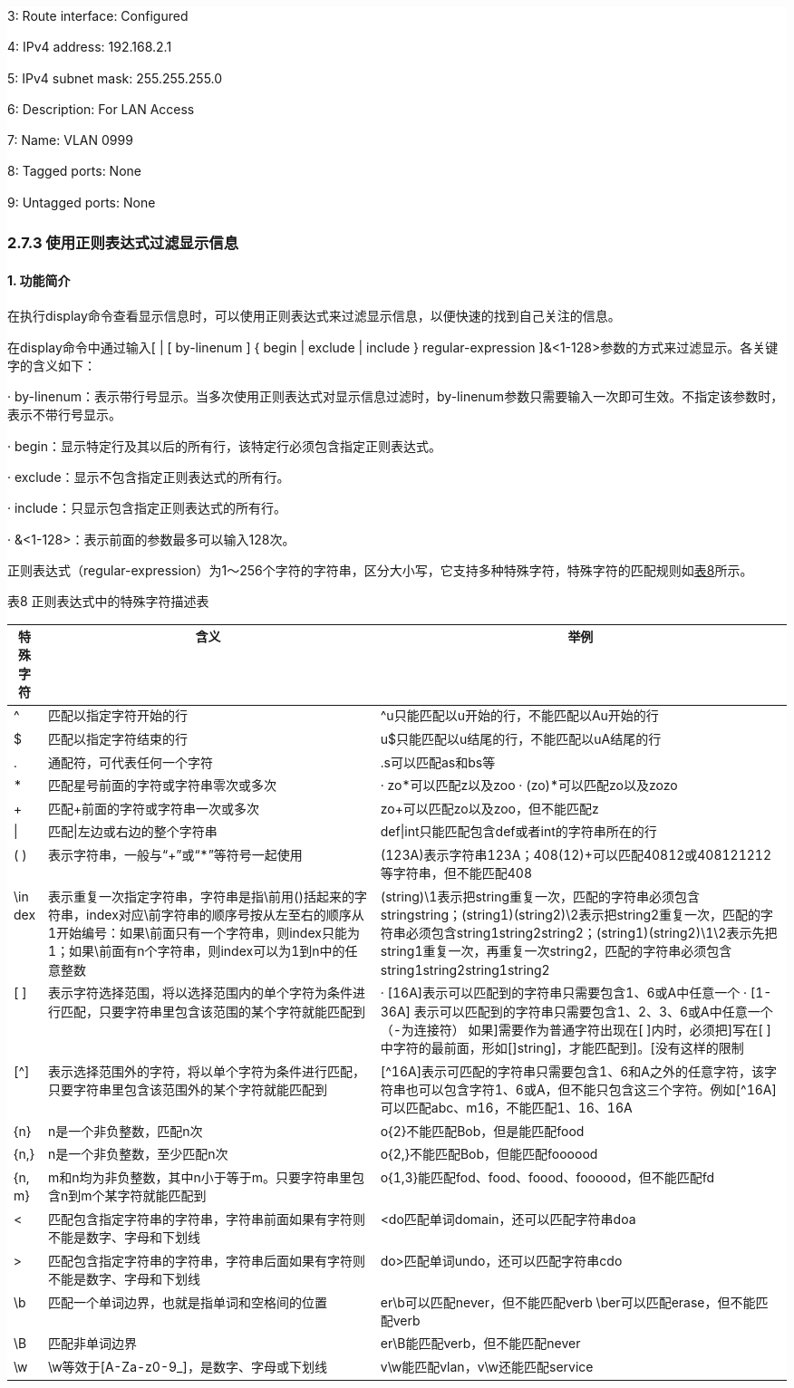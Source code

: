    3: Route interface: Configured

   4: IPv4 address: 192.168.2.1

   5: IPv4 subnet mask: 255.255.255.0

   6: Description: For LAN Access

   7: Name: VLAN 0999

   8: Tagged ports:  None

   9: Untagged ports: None

### 2.7.3 使用正则表达式过滤显示信息

#### 1. 功能简介

在执行display命令查看显示信息时，可以使用正则表达式来过滤显示信息，以便快速的找到自己关注的信息。

在display命令中通过输入[ | [ by-linenum ] { begin | exclude | include } regular-expression ]&<1-128>参数的方式来过滤显示。各关键字的含义如下：

·   by-linenum：表示带行号显示。当多次使用正则表达式对显示信息过滤时，by-linenum参数只需要输入一次即可生效。不指定该参数时，表示不带行号显示。

·   begin：显示特定行及其以后的所有行，该特定行必须包含指定正则表达式。

·   exclude：显示不包含指定正则表达式的所有行。

·   include：只显示包含指定正则表达式的所有行。

·   &<1-128>：表示前面的参数最多可以输入128次。

正则表达式（regular-expression）为1～256个字符的字符串，区分大小写，它支持多种特殊字符，特殊字符的匹配规则如[表8](https://www.h3c.com/cn/d_202303/1816235_30005_0.htm#_Ref418102378)所示。

表8 正则表达式中的特殊字符描述表

| 特殊字符 | 含义                                                         | 举例                                                         |
| -------- | ------------------------------------------------------------ | ------------------------------------------------------------ |
| ^        | 匹配以指定字符开始的行                                       | ^u只能匹配以u开始的行，不能匹配以Au开始的行                  |
| $        | 匹配以指定字符结束的行                                       | u$只能匹配以u结尾的行，不能匹配以uA结尾的行                  |
| .        | 通配符，可代表任何一个字符                                   | .s可以匹配as和bs等                                           |
| *        | 匹配星号前面的字符或字符串零次或多次                         | ·   zo*可以匹配z以及zoo  ·   (zo)*可以匹配zo以及zozo         |
| +        | 匹配+前面的字符或字符串一次或多次                            | zo+可以匹配zo以及zoo，但不能匹配z                            |
| \|       | 匹配\|左边或右边的整个字符串                                 | def\|int只能匹配包含def或者int的字符串所在的行               |
| ( )      | 表示字符串，一般与“+”或“*”等符号一起使用                     | (123A)表示字符串123A；408(12)+可以匹配40812或408121212等字符串，但不能匹配408 |
| \index   | 表示重复一次指定字符串，字符串是指\前用()括起来的字符串，index对应\前字符串的顺序号按从左至右的顺序从1开始编号：如果\前面只有一个字符串，则index只能为1；如果\前面有n个字符串，则index可以为1到n中的任意整数 | (string)\1表示把string重复一次，匹配的字符串必须包含stringstring；(string1)(string2)\2表示把string2重复一次，匹配的字符串必须包含string1string2string2；(string1)(string2)\1\2表示先把string1重复一次，再重复一次string2，匹配的字符串必须包含string1string2string1string2 |
| [ ]      | 表示字符选择范围，将以选择范围内的单个字符为条件进行匹配，只要字符串里包含该范围的某个字符就能匹配到 | ·   [16A]表示可以匹配到的字符串只需要包含1、6或A中任意一个  ·   [1-36A] 表示可以匹配到的字符串只需要包含1、2、3、6或A中任意一个（-为连接符）  如果]需要作为普通字符出现在[ ]内时，必须把]写在[ ]中字符的最前面，形如[]string]，才能匹配到]。[没有这样的限制 |
| [^]      | 表示选择范围外的字符，将以单个字符为条件进行匹配，只要字符串里包含该范围外的某个字符就能匹配到 | [^16A]表示可匹配的字符串只需要包含1、6和A之外的任意字符，该字符串也可以包含字符1、6或A，但不能只包含这三个字符。例如[^16A]可以匹配abc、m16，不能匹配1、16、16A |
| {n}      | n是一个非负整数，匹配n次                                     | o{2}不能匹配Bob，但是能匹配food                              |
| {n,}     | n是一个非负整数，至少匹配n次                                 | o{2,}不能匹配Bob，但能匹配foooood                            |
| {n,m}    | m和n均为非负整数，其中n小于等于m。只要字符串里包含n到m个某字符就能匹配到 | o{1,3}能匹配fod、food、foood、foooood，但不能匹配fd          |
| \<       | 匹配包含指定字符串的字符串，字符串前面如果有字符则不能是数字、字母和下划线 | \<do匹配单词domain，还可以匹配字符串doa                      |
| \>       | 匹配包含指定字符串的字符串，字符串后面如果有字符则不能是数字、字母和下划线 | do\>匹配单词undo，还可以匹配字符串cdo                        |
| \b       | 匹配一个单词边界，也就是指单词和空格间的位置                 | er\b可以匹配never，但不能匹配verb  \ber可以匹配erase，但不能匹配verb |
| \B       | 匹配非单词边界                                               | er\B能匹配verb，但不能匹配never                              |
| \w       | \w等效于[A-Za-z0-9_]，是数字、字母或下划线                   | v\w能匹配vlan，v\w还能匹配service                            |